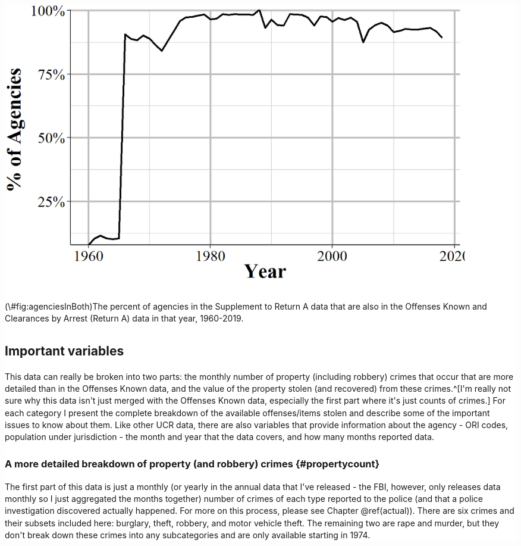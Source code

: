 <img src="stolen_property_files/figure-html/agenciesInBoth-1.png" alt="The percent of agencies in the Supplement to Return A data that are also in the Offenses Known and Clearances by Arrest (Return A) data in that year, 1960-2019." width="90%" />
<p class="caption">(\#fig:agenciesInBoth)The percent of agencies in the Supplement to Return A data that are also in the Offenses Known and Clearances by Arrest (Return A) data in that year, 1960-2019.</p>
</div>

## Important variables

This data can really be broken into two parts: the monthly number of property (including robbery) crimes that occur that are more detailed than in the Offenses Known data, and the value of the property stolen (and recovered) from these crimes.^[I'm really not sure why this data isn't just merged with the Offenses Known data, especially the first part where it's just counts of crimes.] For each category I present the complete breakdown of the available offenses/items stolen and describe some of the important issues to know about them. Like other UCR data, there are also variables that provide information about the agency - ORI codes, population under jurisdiction - the month and year that the data covers, and how many months reported data. 

### A more detailed breakdown of property (and robbery) crimes {#propertycount}

The first part of this data is just a monthly (or yearly in the annual data that I've released - the FBI, however, only releases data monthly so I just aggregated the months together) number of crimes of each type reported to the police (and that a police investigation discovered actually happened. For more on this process, please see Chapter \@ref(actual)). There are six crimes and their subsets included here: burglary, theft, robbery, and motor vehicle theft. The remaining two are rape and murder, but they don't break down these crimes into any subcategories and are only available starting in 1974.
